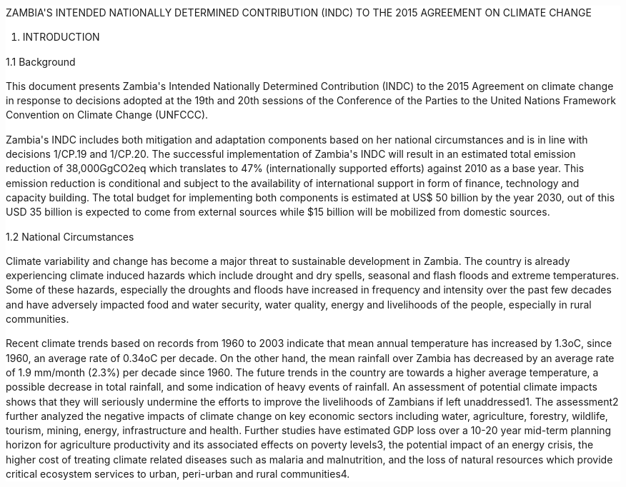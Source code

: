 <meta http-equiv='Content-Type' content='text/html; charset=utf-8'>ZAMBIA'S INTENDED NATIONALLY DETERMINED CONTRIBUTION (INDC) TO 
THE 2015 AGREEMENT ON CLIMATE CHANGE 

 

1.  INTRODUCTION 

1.1 Background 

This  document  presents  Zambia's  Intended  Nationally  Determined  Contribution  (INDC)  to  the  2015 
Agreement  on  climate  change  in  response  to  decisions  adopted  at  the  19th  and  20th  sessions  of  the 
Conference of the Parties to the United Nations Framework Convention on Climate Change (UNFCCC).  

Zambia's INDC includes both mitigation and adaptation components based on her national circumstances 
and  is  in  line  with  decisions  1/CP.19  and  1/CP.20.    The  successful  implementation  of  Zambia's  INDC 
will  result  in  an  estimated  total  emission  reduction  of  38,000GgCO2eq  which  translates  to  47% 
(internationally supported efforts) against 2010 as a base year. This emission reduction is conditional and 
subject to the availability  of international support in form of finance, technology and capacity building. 
The total budget for implementing both components is estimated at US$ 50 billion by the year 2030, out 
of this USD 35 billion is expected to come from external sources while $15 billion will be mobilized from 
domestic sources. 

1.2 National Circumstances 

Climate  variability  and  change  has  become  a  major  threat  to  sustainable  development  in  Zambia.  The 
country is already experiencing climate induced hazards which include drought and dry spells, seasonal 
and  flash  floods  and  extreme  temperatures.    Some  of  these  hazards,  especially  the  droughts  and  floods 
have  increased  in  frequency  and  intensity  over  the  past  few  decades  and  have  adversely  impacted  food 
and water security, water quality, energy and livelihoods of the people, especially in rural communities. 

Recent  climate  trends  based  on  records  from  1960  to  2003  indicate  that  mean  annual  temperature  has 
increased  by  1.3oC,  since  1960,  an  average  rate  of  0.34oC  per  decade.    On  the  other  hand,  the  mean 
rainfall over Zambia has decreased by an average rate of 1.9 mm/month (2.3%) per decade since 1960. 
The  future  trends  in  the  country  are  towards  a  higher  average  temperature,  a  possible  decrease  in  total 
rainfall,  and  some  indication  of  heavy  events  of  rainfall.    An  assessment  of  potential  climate  impacts 
shows  that  they  will  seriously  undermine  the  efforts  to  improve  the  livelihoods  of  Zambians  if  left 
unaddressed1. The assessment2 further analyzed the negative impacts of climate change on key economic 
sectors including water, agriculture, forestry, wildlife, tourism, mining, energy, infrastructure and health. 
Further  studies  have  estimated  GDP  loss  over  a  10-20  year  mid-term  planning  horizon  for  agriculture 
productivity  and  its  associated  effects  on  poverty  levels3,  the  potential  impact  of  an  energy  crisis,  the 
higher cost of treating climate related diseases such as  malaria and malnutrition, and the loss of natural 
resources which provide critical ecosystem services to urban, peri-urban and rural communities4.   
